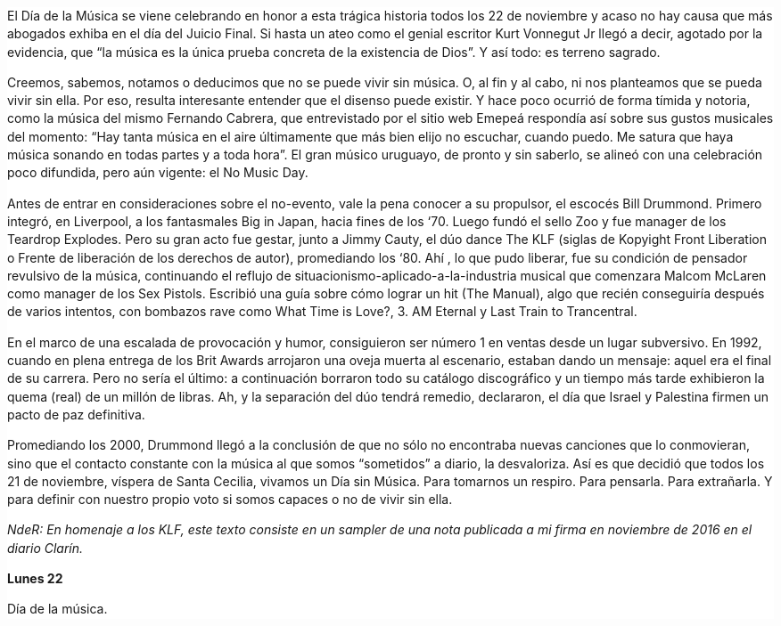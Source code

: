 

El Día de la Música se viene celebrando en honor a esta trágica historia todos los 22 de noviembre y acaso no hay causa que más abogados exhiba en el día del Juicio Final. Si hasta un ateo como el genial escritor Kurt Vonnegut Jr llegó a decir, agotado por la evidencia, que “la música es la única prueba concreta de la existencia de Dios”. Y así todo: es terreno sagrado.




Creemos, sabemos, notamos o deducimos que no se puede vivir sin música. O, al fin y al cabo, ni nos planteamos que se pueda vivir sin ella. Por eso, resulta interesante entender que el disenso puede existir. Y hace poco ocurrió de forma tímida y notoria, como la música del mismo Fernando Cabrera, que entrevistado por el sitio web Emepeá respondía así sobre sus gustos musicales del momento: “Hay tanta música en el aire últimamente que más bien elijo no escuchar, cuando puedo. Me satura que haya música sonando en todas partes y a toda hora”. El gran músico uruguayo, de pronto y sin saberlo, se alineó con una celebración poco difundida, pero aún vigente: el No Music Day.




Antes de entrar en consideraciones sobre el no-evento, vale la pena conocer a su propulsor, el escocés Bill Drummond. Primero integró, en Liverpool, a los fantasmales Big in Japan, hacia fines de los ‘70. Luego fundó el sello Zoo y fue manager de los Teardrop Explodes. Pero su gran acto fue gestar, junto a Jimmy Cauty, el dúo dance The KLF (siglas de Kopyight Front Liberation o Frente de liberación de los derechos de autor), promediando los ‘80. Ahí , lo que pudo liberar, fue su condición de pensador revulsivo de la música, continuando el reflujo de situacionismo-aplicado-a-la-industria musical que comenzara Malcom McLaren como manager de los Sex Pistols. Escribió una guía sobre cómo lograr un hit (The Manual), algo que recién conseguiría después de varios intentos, con bombazos rave como What Time is Love?, 3. AM Eternal y Last Train to Trancentral.




En el marco de una escalada de provocación y humor, consiguieron ser número 1 en ventas desde un lugar subversivo. En 1992, cuando en plena entrega de los Brit Awards arrojaron una oveja muerta al escenario, estaban dando un mensaje: aquel era el final de su carrera. Pero no sería el último: a continuación borraron todo su catálogo discográfico y un tiempo más tarde exhibieron la quema (real) de un millón de libras. Ah, y la separación del dúo tendrá remedio, declararon, el día que Israel y Palestina firmen un pacto de paz definitiva.




Promediando los 2000, Drummond llegó a la conclusión de que no sólo no encontraba nuevas canciones que lo conmovieran, sino que el contacto constante con la música al que somos “sometidos” a diario, la desvaloriza. Así es que decidió que todos los 21 de noviembre, víspera de Santa Cecilia, vivamos un Día sin Música. Para tomarnos un respiro. Para pensarla. Para extrañarla. Y para definir con nuestro propio voto si somos capaces o no de vivir sin ella.




*NdeR: En homenaje a los KLF, este texto consiste en un sampler de una nota publicada a mi firma en noviembre de 2016 en el diario Clarín.*




**Lunes 22**




Día de la música.
